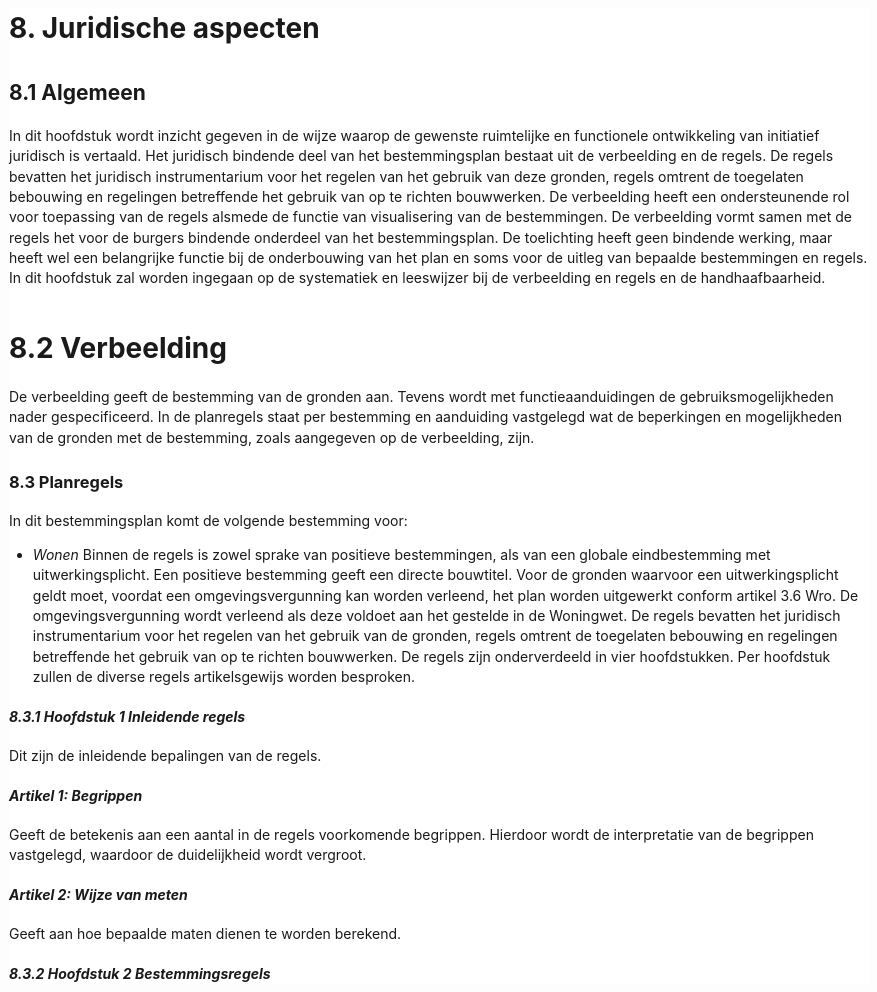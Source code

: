 # <span id="page-20-0"></span>**8. Juridische aspecten**

## <span id="page-20-1"></span>**8.1 Algemeen**

In dit hoofdstuk wordt inzicht gegeven in de wijze waarop de gewenste ruimtelijke en functionele ontwikkeling van initiatief juridisch is vertaald. Het juridisch bindende deel van het bestemmingsplan bestaat uit de verbeelding en de regels. De regels bevatten het juridisch instrumentarium voor het regelen van het gebruik van deze gronden, regels omtrent de toegelaten bebouwing en regelingen betreffende het gebruik van op te richten bouwwerken. De verbeelding heeft een ondersteunende rol voor toepassing van de regels alsmede de functie van visualisering van de bestemmingen. De verbeelding vormt samen met de regels het voor de burgers bindende onderdeel van het bestemmingsplan. De toelichting heeft geen bindende werking, maar heeft wel een belangrijke functie bij de onderbouwing van het plan en soms voor de uitleg van bepaalde bestemmingen en regels. In dit hoofdstuk zal worden ingegaan op de systematiek en leeswijzer bij de verbeelding en regels en de handhaafbaarheid.

# <span id="page-20-2"></span>**8.2 Verbeelding**

De verbeelding geeft de bestemming van de gronden aan. Tevens wordt met functieaanduidingen de gebruiksmogelijkheden nader gespecificeerd. In de planregels staat per bestemming en aanduiding vastgelegd wat de beperkingen en mogelijkheden van de gronden met de bestemming, zoals aangegeven op de verbeelding, zijn.

### <span id="page-20-3"></span>**8.3 Planregels**

In dit bestemmingsplan komt de volgende bestemming voor:

- *Wonen*
Binnen de regels is zowel sprake van positieve bestemmingen, als van een globale eindbestemming met uitwerkingsplicht. Een positieve bestemming geeft een directe bouwtitel. Voor de gronden waarvoor een uitwerkingsplicht geldt moet, voordat een omgevingsvergunning kan worden verleend, het plan worden uitgewerkt conform artikel 3.6 Wro. De omgevingsvergunning wordt verleend als deze voldoet aan het gestelde in de Woningwet. De regels bevatten het juridisch instrumentarium voor het regelen van het gebruik van de gronden, regels omtrent de toegelaten bebouwing en regelingen betreffende het gebruik van op te richten bouwwerken. De regels zijn onderverdeeld in vier hoofdstukken. Per hoofdstuk zullen de diverse regels artikelsgewijs worden besproken.

#### <span id="page-20-4"></span>*8.3.1 Hoofdstuk 1 Inleidende regels*

Dit zijn de inleidende bepalingen van de regels.

#### *Artikel 1: Begrippen*

Geeft de betekenis aan een aantal in de regels voorkomende begrippen. Hierdoor wordt de interpretatie van de begrippen vastgelegd, waardoor de duidelijkheid wordt vergroot.

#### *Artikel 2: Wijze van meten*

Geeft aan hoe bepaalde maten dienen te worden berekend.

#### <span id="page-21-0"></span>*8.3.2 Hoofdstuk 2 Bestemmingsregels*
